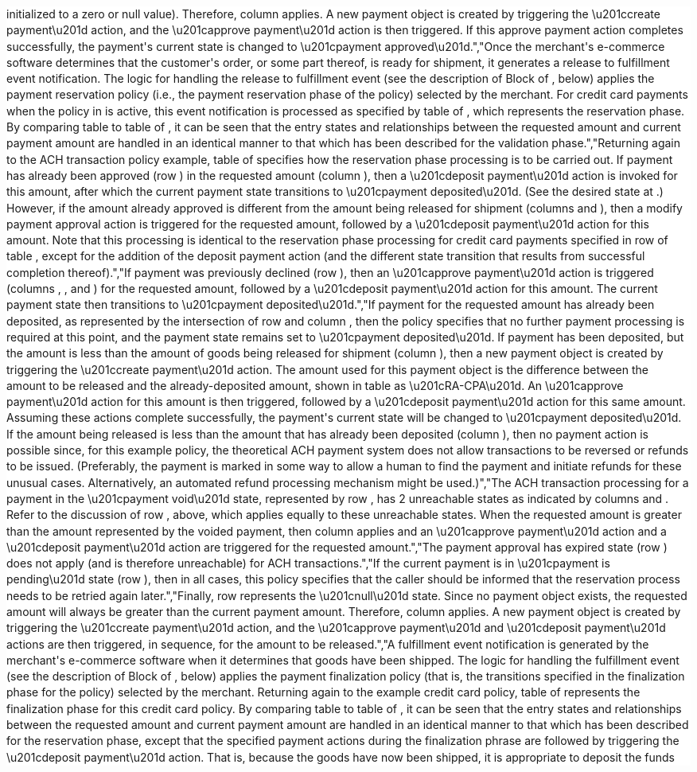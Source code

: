 initialized to a zero or null value). Therefore, column  applies. A new payment object is created by triggering the \u201ccreate payment\u201d action, and the \u201capprove payment\u201d action is then triggered. If this approve payment action completes successfully, the payment's current state is changed to \u201cpayment approved\u201d.","Once the merchant's e-commerce software determines that the customer's order, or some part thereof, is ready for shipment, it generates a release to fulfillment event notification. The logic for handling the release to fulfillment event (see the description of Block  of , below) applies the payment reservation policy (i.e., the payment reservation phase of the policy) selected by the merchant. For credit card payments when the policy in  is active, this event notification is processed as specified by table  of , which represents the reservation phase. By comparing table  to table  of , it can be seen that the entry states and relationships between the requested amount and current payment amount are handled in an identical manner to that which has been described for the validation phase.","Returning again to the ACH transaction policy example, table  of  specifies how the reservation phase processing is to be carried out. If payment has already been approved (row ) in the requested amount (column ), then a \u201cdeposit payment\u201d action is invoked for this amount, after which the current payment state transitions to \u201cpayment deposited\u201d. (See the desired state at .) However, if the amount already approved is different from the amount being released for shipment (columns  and ), then a modify payment approval action is triggered for the requested amount, followed by a \u201cdeposit payment\u201d action for this amount. Note that this processing is identical to the reservation phase processing for credit card payments specified in row  of table , except for the addition of the deposit payment action (and the different state transition that results from successful completion thereof).","If payment was previously declined (row ), then an \u201capprove payment\u201d action is triggered (columns , , and ) for the requested amount, followed by a \u201cdeposit payment\u201d action for this amount. The current payment state then transitions to \u201cpayment deposited\u201d.","If payment for the requested amount has already been deposited, as represented by the intersection of row  and column , then the policy specifies that no further payment processing is required at this point, and the payment state remains set to \u201cpayment deposited\u201d. If payment has been deposited, but the amount is less than the amount of goods being released for shipment (column ), then a new payment object is created by triggering the \u201ccreate payment\u201d action. The amount used for this payment object is the difference between the amount to be released and the already-deposited amount, shown in table  as \u201cRA-CPA\u201d. An \u201capprove payment\u201d action for this amount is then triggered, followed by a \u201cdeposit payment\u201d action for this same amount. Assuming these actions complete successfully, the payment's current state will be changed to \u201cpayment deposited\u201d. If the amount being released is less than the amount that has already been deposited (column ), then no payment action is possible since, for this example policy, the theoretical ACH payment system does not allow transactions to be reversed or refunds to be issued. (Preferably, the payment is marked in some way to allow a human to find the payment and initiate refunds for these unusual cases. Alternatively, an automated refund processing mechanism might be used.)","The ACH transaction processing for a payment in the \u201cpayment void\u201d state, represented by row , has 2 unreachable states as indicated by columns  and . Refer to the discussion of row , above, which applies equally to these unreachable states. When the requested amount is greater than the amount represented by the voided payment, then column  applies and an \u201capprove payment\u201d action and a \u201cdeposit payment\u201d action are triggered for the requested amount.","The payment approval has expired state (row ) does not apply (and is therefore unreachable) for ACH transactions.","If the current payment is in \u201cpayment is pending\u201d state (row ), then in all cases, this policy specifies that the caller should be informed that the reservation process needs to be retried again later.","Finally, row  represents the \u201cnull\u201d state. Since no payment object exists, the requested amount will always be greater than the current payment amount. Therefore, column  applies. A new payment object is created by triggering the \u201ccreate payment\u201d action, and the \u201capprove payment\u201d and \u201cdeposit payment\u201d actions are then triggered, in sequence, for the amount to be released.","A fulfillment event notification is generated by the merchant's e-commerce software when it determines that goods have been shipped. The logic for handling the fulfillment event (see the description of Block  of , below) applies the payment finalization policy (that is, the transitions specified in the finalization phase for the policy) selected by the merchant. Returning again to the example credit card policy, table  of  represents the finalization phase for this credit card policy. By comparing table  to table  of , it can be seen that the entry states and relationships between the requested amount and current payment amount are handled in an identical manner to that which has been described for the reservation phase, except that the specified payment actions during the finalization phrase are followed by triggering the \u201cdeposit payment\u201d action. That is, because the goods have now been shipped, it is appropriate to deposit the funds
